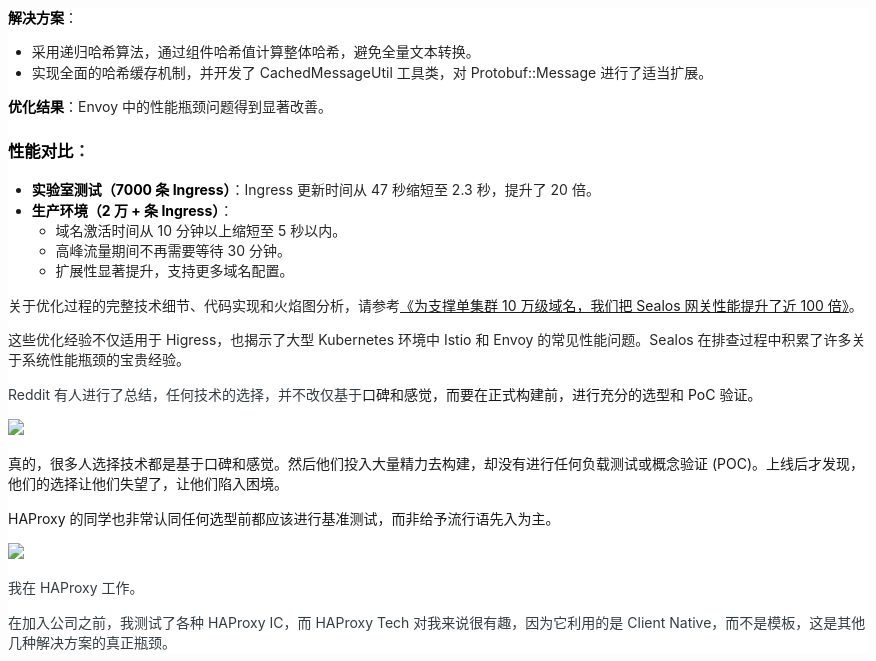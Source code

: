 <font style="color:rgba(0, 0, 0, 0.85) !important;"></font>

**<font style="color:rgb(0, 0, 0) !important;">解决方案</font>**<font style="color:rgba(0, 0, 0, 0.85) !important;">：</font>

+ <font style="color:rgba(0, 0, 0, 0.85) !important;">采用递归哈希算法，通过组件哈希值计算整体哈希，避免全量文本转换。</font>
+ <font style="color:rgba(0, 0, 0, 0.85) !important;">实现全面的哈希缓存机制，并开发了 CachedMessageUtil 工具类，对 Protobuf::Message 进行了适当扩展。</font>

<font style="color:rgba(0, 0, 0, 0.85) !important;"></font>

**<font style="color:rgb(0, 0, 0) !important;">优化结果</font>**<font style="color:rgba(0, 0, 0, 0.85) !important;">：Envoy 中的性能瓶颈问题得到显著改善。  
</font>

### <font style="color:rgb(0, 0, 0) !important;">性能对比</font><font style="color:rgba(0, 0, 0, 0.85) !important;">：</font>
+ **<font style="color:rgb(0, 0, 0) !important;">实验室测试（7000 条 Ingress）</font>**<font style="color:rgba(0, 0, 0, 0.85) !important;">：Ingress 更新时间从 47 秒缩短至 2.3 秒，提升了 20 倍。</font>
+ **<font style="color:rgb(0, 0, 0) !important;">生产环境（2 万 + 条 Ingress）</font>**<font style="color:rgba(0, 0, 0, 0.85) !important;">：</font>
    - <font style="color:rgba(0, 0, 0, 0.85) !important;">域名激活时间从 10 分钟以上缩短至 5 秒以内。</font>
    - <font style="color:rgba(0, 0, 0, 0.85) !important;">高峰流量期间不再需要等待 30 分钟。</font>
    - <font style="color:rgba(0, 0, 0, 0.85) !important;">扩展性显著提升，支持更多域名配置。  
</font>

<font style="color:rgba(0, 0, 0, 0.85) !important;">关于优化过程的完整技术细节、代码实现和火焰图分析，请参考</font>[《为支撑单集群 10 万级域名，我们把 Sealos 网关性能提升了近 100 倍》](https://mp.weixin.qq.com/s/mabflBxxSUdCgk4bkBGDdA)<font style="color:rgba(0, 0, 0, 0.85) !important;">。</font>

<font style="color:rgba(0, 0, 0, 0.85) !important;"></font>

<font style="color:rgba(0, 0, 0, 0.85) !important;">这些优化经验不仅适用于 Higress，也揭示了大型 Kubernetes 环境中 Istio 和 Envoy 的常见性能问题。Sealos 在排查过程中积累了许多关于系统性能瓶颈的宝贵经验。</font>



<font style="color:rgb(51, 61, 66);">Reddit 有人进行了总结，任何技术的选择，并不改仅基于</font>口碑和感觉，而要在正式构建前，进行充分的选型和 PoC 验证。

![](https://intranetproxy.alipay.com/skylark/lark/0/2025/png/133108/1749391581230-be978053-391c-43ea-8ad1-47881719fd9d.png)

真的，很多人选择技术都是基于口碑和感觉。然后他们投入大量精力去构建，却没有进行任何负载测试或概念验证 (POC)。上线后才发现，他们的选择让他们失望了，让他们陷入困境。



HAProxy 的同学也非常认同任何选型前都应该进行基准测试，而非给予流行语先入为主。

![](https://intranetproxy.alipay.com/skylark/lark/0/2025/png/133108/1749396324729-c4cc87cf-955f-4e24-99d1-2060a1767844.png)

<font style="color:rgb(51, 61, 66);">我在 HAProxy 工作。</font>

<font style="color:rgb(51, 61, 66);"></font>

<font style="color:rgb(51, 61, 66);">在加入公司之前，我测试了各种 HAProxy IC，而 HAProxy Tech 对我来说很有趣，因为它利用的是 Client Native，而不是模板，这是其他几种解决方案的真正瓶颈。</font>

<font style="color:rgb(51, 61, 66);"></font>
